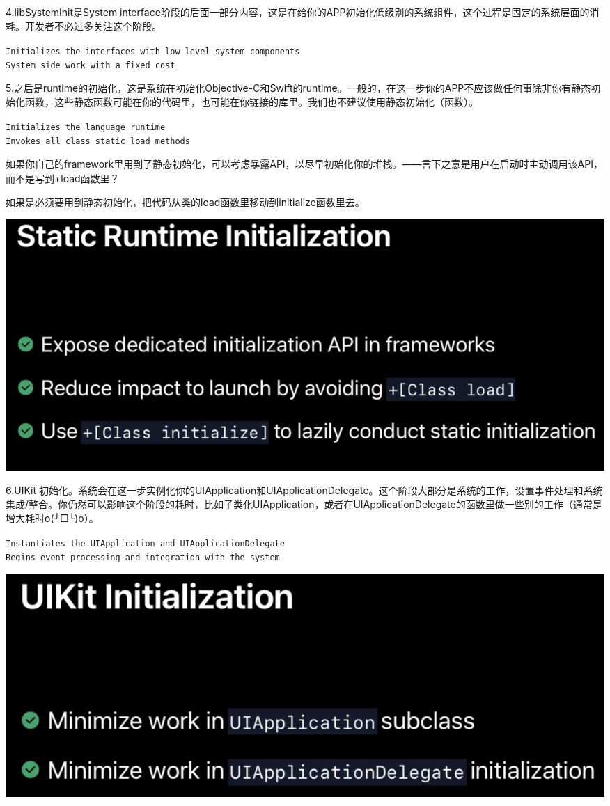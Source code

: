 

4.libSystemInit是System interface阶段的后面一部分内容，这是在给你的APP初始化低级别的系统组件，这个过程是固定的系统层面的消耗。开发者不必过多关注这个阶段。 

```
Initializes the interfaces with low level system components
System side work with a fixed cost 
```



5.之后是runtime的初始化，这是系统在初始化Objective-C和Swift的runtime。一般的，在这一步你的APP不应该做任何事除非你有静态初始化函数，这些静态函数可能在你的代码里，也可能在你链接的库里。我们也不建议使用静态初始化（函数）。 

```
Initializes the language runtime
Invokes all class static load methods 
```



如果你自己的framework里用到了静态初始化，可以考虑暴露API，以尽早初始化你的堆栈。——言下之意是用户在启动时主动调用该API，而不是写到+load函数里？ 

如果是必须要用到静态初始化，把代码从类的load函数里移动到initialize函数里去。 

![](/images/2019/09/13/4.png) 

6.UIKit 初始化。系统会在这一步实例化你的UIApplication和UIApplicationDelegate。这个阶段大部分是系统的工作，设置事件处理和系统集成/整合。你仍然可以影响这个阶段的耗时，比如子类化UIApplication，或者在UIApplicationDelegate的函数里做一些别的工作（通常是增大耗时o(╯□╰)o）。 

```
Instantiates the UIApplication and UIApplicationDelegate
Begins event processing and integration with the system 
```

![](/images/2019/09/13/5.png) 
